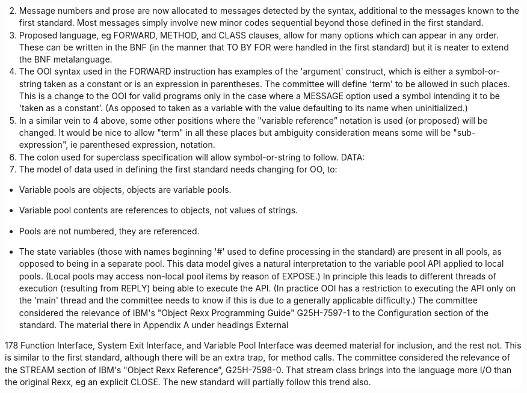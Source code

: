 2. Message numbers and prose are now allocated to messages detected by the syntax, additional to the
messages known to the first standard. Most messages simply involve new minor codes sequential
beyond those defined in the first standard.
3. Proposed language, eg FORWARD, METHOD, and CLASS clauses, allow for many options which can
appear in any order. These can be written in the BNF (in the manner that TO BY FOR were handled in
the first standard) but it is neater to extend the BNF metalanguage.
4. The OOI syntax used in the FORWARD instruction has examples of the 'argument' construct, which is
either a symbol-or-string taken as a constant or is an expression in parentheses. The committee will
define 'term' to be allowed in such places. This is a change to the OOI for valid programs only in the case
where a MESSAGE option used a symbol intending it to be 'taken as a constant’. (As opposed to taken
as a variable with the value defaulting to its name when uninitialized.)
5. In a similar vein to 4 above, some other positions where the "variable reference” notation is used (or
proposed) will be changed. It would be nice to allow "term" in all these places but ambiguity consideration
means some will be "sub-expression", ie parenthesed expression, notation.
6. The colon used for superclass specification will allow symbol-or-string to follow.
DATA:
7. The model of data used in defining the first standard needs changing for OO, to:

- Variable pools are objects, objects are variable pools.

- Variable pool contents are references to objects, not values of strings.

- Pools are not numbered, they are referenced.

- The state variables (those with names beginning '#' used to define processing in the standard) are
present in all pools, as opposed to being in a separate pool.
This data model gives a natural interpretation to the variable pool API applied to local pools. (Local pools
may access non-local pool items by reason of EXPOSE.)
In principle this leads to different threads of execution (resulting from REPLY) being able to execute the
API. (In practice OOI has a restriction to executing the API only on the 'main' thread and the committee
needs to know if this is due to a generally applicable difficulty.)
The committee considered the relevance of IBM's "Object Rexx Programming Guide" G25H-7597-1 to the
Configuration section of the standard. The material there in Appendix A under headings External

178
Function Interface, System Exit Interface, and Variable Pool Interface was deemed material for inclusion,
and the rest not. This is similar to the first standard, although there will be an extra trap, for method calls.
The committee considered the relevance of the STREAM section of IBM's "Object Rexx Reference”,
G25H-7598-0. That stream class brings into the language more I/O than the original Rexx, eg an explicit
CLOSE. The new standard will partially follow this trend also.
